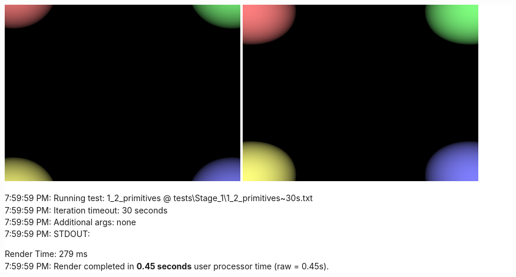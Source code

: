 <p float="left">
<img src="./report/benchmarks\1_1_camera~30s~-w_400_-h_300.png" />
<img src="./report/outputs\1_1_camera~30s~-w_400_-h_300.png" />
</p>

7:59:59 PM: Running test: 1_2_primitives @ tests\Stage_1\1_2_primitives~30s.txt  
7:59:59 PM: Iteration timeout: 30 seconds  
7:59:59 PM: Additional args: none  
7:59:59 PM: STDOUT: 

Render Time: 279 ms  
7:59:59 PM: Render completed in **0.45 seconds** user processor time (raw = 0.45s).  

<p float="left">